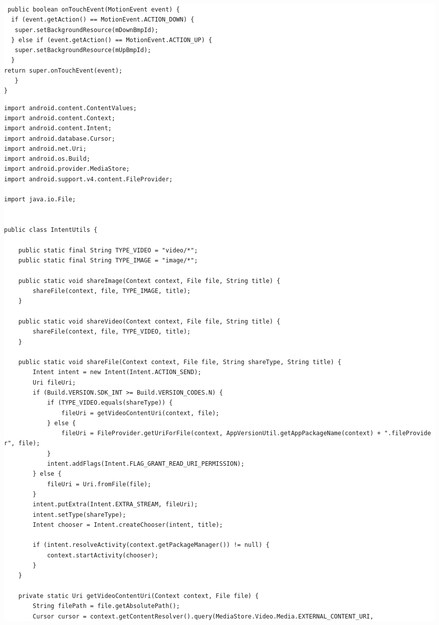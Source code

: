 ```
 public boolean onTouchEvent(MotionEvent event) {
  if (event.getAction() == MotionEvent.ACTION_DOWN) {
   super.setBackgroundResource(mDownBmpId);
  } else if (event.getAction() == MotionEvent.ACTION_UP) {
   super.setBackgroundResource(mUpBmpId);
  }
return super.onTouchEvent(event);
   }
}
```

```
import android.content.ContentValues;
import android.content.Context;
import android.content.Intent;
import android.database.Cursor;
import android.net.Uri;
import android.os.Build;
import android.provider.MediaStore;
import android.support.v4.content.FileProvider;

import java.io.File;


public class IntentUtils {

    public static final String TYPE_VIDEO = "video/*";
    public static final String TYPE_IMAGE = "image/*";

    public static void shareImage(Context context, File file, String title) {
        shareFile(context, file, TYPE_IMAGE, title);
    }

    public static void shareVideo(Context context, File file, String title) {
        shareFile(context, file, TYPE_VIDEO, title);
    }

    public static void shareFile(Context context, File file, String shareType, String title) {
        Intent intent = new Intent(Intent.ACTION_SEND);
        Uri fileUri;
        if (Build.VERSION.SDK_INT >= Build.VERSION_CODES.N) {
            if (TYPE_VIDEO.equals(shareType)) {
                fileUri = getVideoContentUri(context, file);
            } else {
                fileUri = FileProvider.getUriForFile(context, AppVersionUtil.getAppPackageName(context) + ".fileProvider", file);
            }
            intent.addFlags(Intent.FLAG_GRANT_READ_URI_PERMISSION);
        } else {
            fileUri = Uri.fromFile(file);
        }
        intent.putExtra(Intent.EXTRA_STREAM, fileUri);
        intent.setType(shareType);
        Intent chooser = Intent.createChooser(intent, title);

        if (intent.resolveActivity(context.getPackageManager()) != null) {
            context.startActivity(chooser);
        }
    }

    private static Uri getVideoContentUri(Context context, File file) {
        String filePath = file.getAbsolutePath();
        Cursor cursor = context.getContentResolver().query(MediaStore.Video.Media.EXTERNAL_CONTENT_URI,
```
